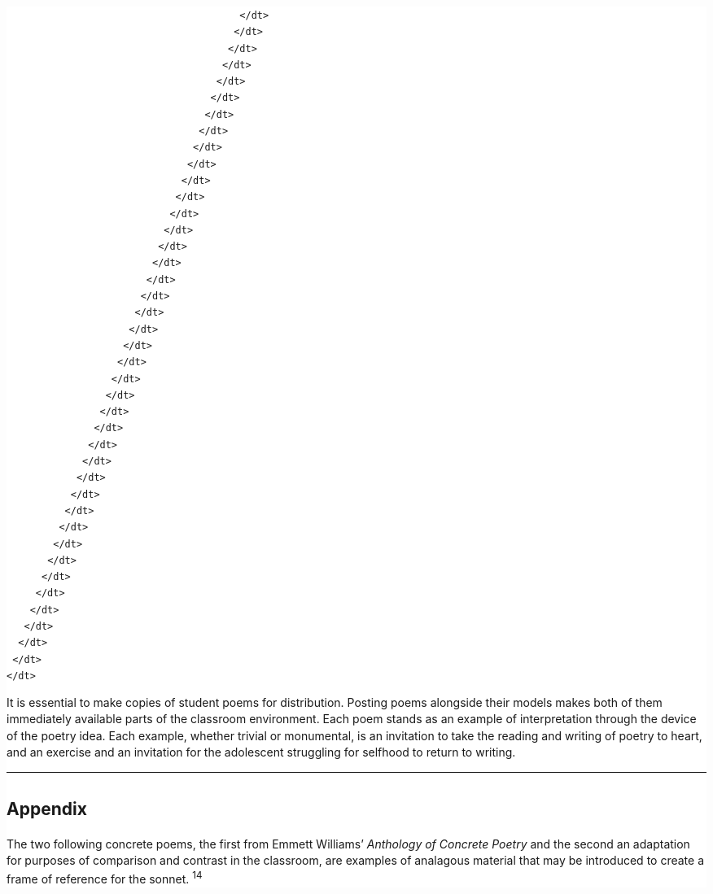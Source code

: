                                             </dt>
                                           </dt>
                                          </dt>
                                         </dt>
                                        </dt>
                                       </dt>
                                      </dt>
                                     </dt>
                                    </dt>
                                   </dt>
                                  </dt>
                                 </dt>
                                </dt>
                               </dt>
                              </dt>
                             </dt>
                            </dt>
                           </dt>
                          </dt>
                         </dt>
                        </dt>
                       </dt>
                      </dt>
                     </dt>
                    </dt>
                   </dt>
                  </dt>
                 </dt>
                </dt>
               </dt>
              </dt>
             </dt>
            </dt>
           </dt>
          </dt>
         </dt>
        </dt>
       </dt>
      </dt>
     </dt>
    </dt>
   </font>
  </dl>
 </blockquote>
 It is essential to make copies of student poems for distribution. Posting poems alongside their models makes both of them immediately available parts of the classroom environment. Each poem stands as an example of interpretation through the device of the poetry idea. Each example, whether trivial or monumental, is an invitation to take the reading and writing of poetry to heart, and an exercise and an invitation for the adolescent struggling for selfhood to return to writing.
<hr/>
 <h2>
  Appendix
 </h2>
 The two following concrete poems, the first from Emmett Williams’
 <i>
  Anthology of Concrete Poetry
 </i>
 and the second an adaptation for purposes of comparison and contrast in the classroom, are examples of analagous material that may be introduced to create a frame of reference for the sonnet.
 <sup>
  14
 </sup>